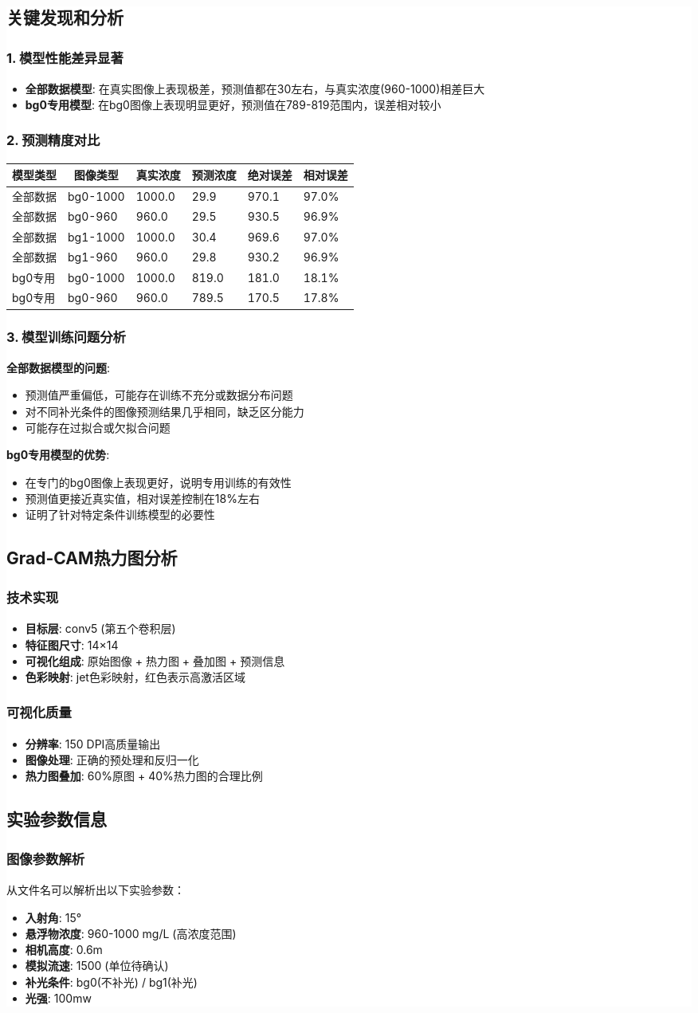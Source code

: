 ## 关键发现和分析

### 1. 模型性能差异显著
- **全部数据模型**: 在真实图像上表现极差，预测值都在30左右，与真实浓度(960-1000)相差巨大
- **bg0专用模型**: 在bg0图像上表现明显更好，预测值在789-819范围内，误差相对较小

### 2. 预测精度对比
| 模型类型 | 图像类型 | 真实浓度 | 预测浓度 | 绝对误差 | 相对误差 |
|---------|---------|---------|---------|---------|---------|
| 全部数据 | bg0-1000 | 1000.0 | 29.9 | 970.1 | 97.0% |
| 全部数据 | bg0-960 | 960.0 | 29.5 | 930.5 | 96.9% |
| 全部数据 | bg1-1000 | 1000.0 | 30.4 | 969.6 | 97.0% |
| 全部数据 | bg1-960 | 960.0 | 29.8 | 930.2 | 96.9% |
| bg0专用 | bg0-1000 | 1000.0 | 819.0 | 181.0 | 18.1% |
| bg0专用 | bg0-960 | 960.0 | 789.5 | 170.5 | 17.8% |

### 3. 模型训练问题分析
**全部数据模型的问题**:
- 预测值严重偏低，可能存在训练不充分或数据分布问题
- 对不同补光条件的图像预测结果几乎相同，缺乏区分能力
- 可能存在过拟合或欠拟合问题

**bg0专用模型的优势**:
- 在专门的bg0图像上表现更好，说明专用训练的有效性
- 预测值更接近真实值，相对误差控制在18%左右
- 证明了针对特定条件训练模型的必要性

## Grad-CAM热力图分析

### 技术实现
- **目标层**: conv5 (第五个卷积层)
- **特征图尺寸**: 14×14
- **可视化组成**: 原始图像 + 热力图 + 叠加图 + 预测信息
- **色彩映射**: jet色彩映射，红色表示高激活区域

### 可视化质量
- **分辨率**: 150 DPI高质量输出
- **图像处理**: 正确的预处理和反归一化
- **热力图叠加**: 60%原图 + 40%热力图的合理比例

## 实验参数信息

### 图像参数解析
从文件名可以解析出以下实验参数：
- **入射角**: 15°
- **悬浮物浓度**: 960-1000 mg/L (高浓度范围)
- **相机高度**: 0.6m
- **模拟流速**: 1500 (单位待确认)
- **补光条件**: bg0(不补光) / bg1(补光)
- **光强**: 100mw
